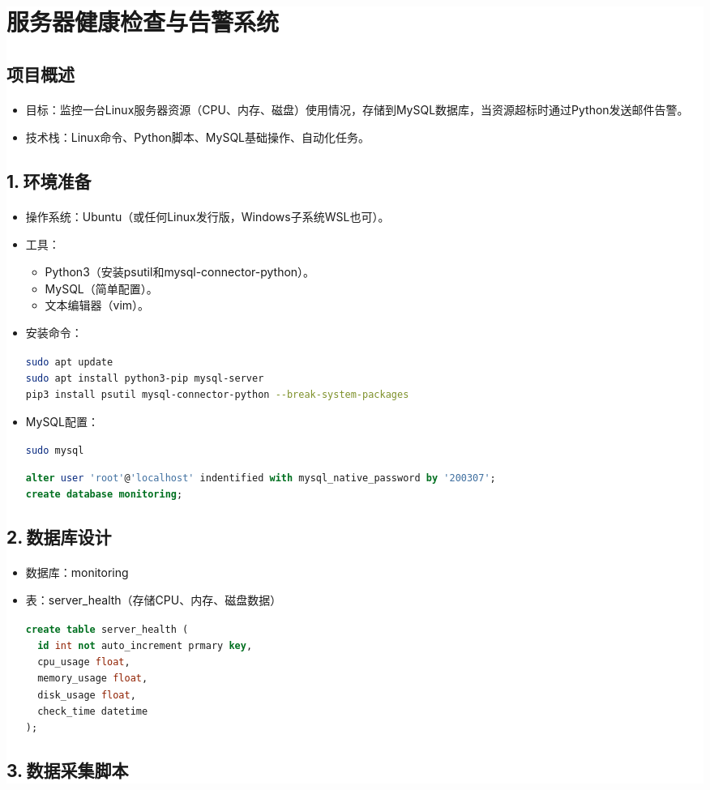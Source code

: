 # 服务器健康检查与告警系统

## 项目概述

* 目标：监控一台Linux服务器资源（CPU、内存、磁盘）使用情况，存储到MySQL数据库，当资源超标时通过Python发送邮件告警。

* 技术栈：Linux命令、Python脚本、MySQL基础操作、自动化任务。

## 1. 环境准备

* 操作系统：Ubuntu（或任何Linux发行版，Windows子系统WSL也可）。

* 工具：

  * Python3（安装psutil和mysql-connector-python）。
  * MySQL（简单配置）。
  * 文本编辑器（vim）。

* 安装命令：

  ```bash
  sudo apt update
  sudo apt install python3-pip mysql-server 
  pip3 install psutil mysql-connector-python --break-system-packages
  ```

* MySQL配置：

  ```bash
  sudo mysql
  ```

  ```SQL
  alter user 'root'@'localhost' indentified with mysql_native_password by '200307';
  create database monitoring;
  ```

## 2. 数据库设计

* 数据库：monitoring

* 表：server_health（存储CPU、内存、磁盘数据）

  ```sql
  create table server_health (
  	id int not auto_increment prmary key,
  	cpu_usage float,
  	memory_usage float,
  	disk_usage float,
  	check_time datetime
  );
  ```

## 3. 数据采集脚本
